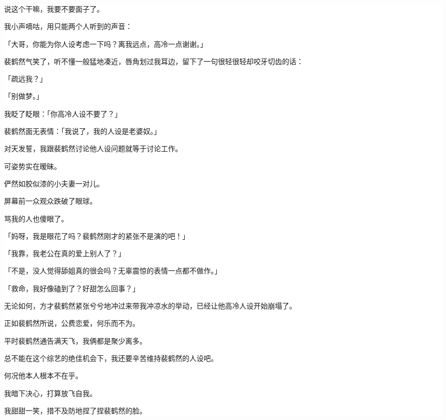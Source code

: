 
说这个干嘛，我要不要面子了。


我小声嘀咕，用只能两个人听到的声音：


「大哥，你能为你人设考虑一下吗？离我远点，高冷一点谢谢。」


裴鹤然气笑了，听不懂一般猛地凑近，唇角划过我耳边，留下了一句很轻很轻却咬牙切齿的话：


「疏远我？」


「别做梦。」


我眨了眨眼：「你高冷人设不要了？」


裴鹤然面无表情：「我说了，我的人设是老婆奴。」


对天发誓，我跟裴鹤然讨论他人设问题就等于讨论工作。


可姿势实在暧昧。


俨然如胶似漆的小夫妻一对儿。


屏幕前一众观众跌破了眼球。


骂我的人也傻眼了。


「妈呀，我是眼花了吗？裴鹤然刚才的紧张不是演的吧！」


「我靠，我老公在真的爱上别人了？」


「不是，没人觉得舔姐真的很会吗？无辜震惊的表情一点都不做作。」


「救命，我好像磕到了？好甜怎么回事？」


无论如何，方才裴鹤然紧张兮兮地冲过来带我冲凉水的举动，已经让他高冷人设开始崩塌了。


正如裴鹤然所说，公费恋爱，何乐而不为。


平时裴鹤然通告满天飞，我俩都是聚少离多。


总不能在这个综艺的绝佳机会下，我还要辛苦维持裴鹤然的人设吧。


何况他本人根本不在乎。


我暗下决心，打算放飞自我。


我甜甜一笑，措不及防地捏了捏裴鹤然的脸。

